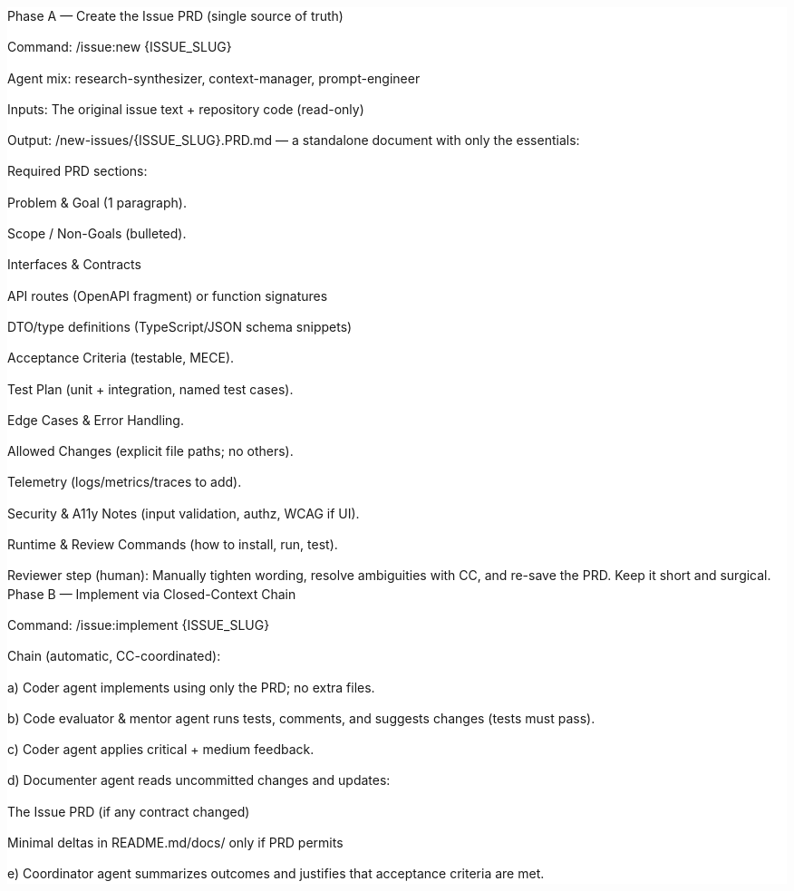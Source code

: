 Phase A — Create the Issue PRD (single source of truth)


Command: /issue:new {ISSUE_SLUG}



Agent mix: research-synthesizer, context-manager, prompt-engineer

Inputs: The original issue text + repository code (read-only)

Output: /new-issues/{ISSUE_SLUG}.PRD.md — a standalone document with only the essentials:



Required PRD sections:

Problem & Goal (1 paragraph).

Scope / Non-Goals (bulleted).

Interfaces & Contracts

API routes (OpenAPI fragment) or function signatures

DTO/type definitions (TypeScript/JSON schema snippets)

Acceptance Criteria (testable, MECE).

Test Plan (unit + integration, named test cases).

Edge Cases & Error Handling.

Allowed Changes (explicit file paths; no others).

Telemetry (logs/metrics/traces to add).

Security & A11y Notes (input validation, authz, WCAG if UI).

Runtime & Review Commands (how to install, run, test).



Reviewer step (human): Manually tighten wording, resolve ambiguities with CC, and re-save the PRD. Keep it short and surgical.
Phase B — Implement via Closed-Context Chain


Command: /issue:implement {ISSUE_SLUG}



Chain (automatic, CC-coordinated):

a) Coder agent implements using only the PRD; no extra files.

b) Code evaluator & mentor agent runs tests, comments, and suggests changes (tests must pass).

c) Coder agent applies critical + medium feedback.

d) Documenter agent reads uncommitted changes and updates:

The Issue PRD (if any contract changed)

Minimal deltas in README.md/docs/ only if PRD permits

e) Coordinator agent summarizes outcomes and justifies that acceptance criteria are met.

